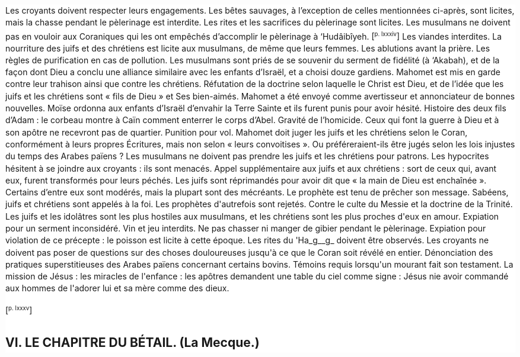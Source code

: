 Les croyants doivent respecter leurs engagements. Les bêtes sauvages, à l’exception de celles mentionnées ci-après, sont licites, mais la chasse pendant le pèlerinage est interdite. Les rites et les sacrifices du pèlerinage sont licites. Les musulmans ne doivent pas en vouloir aux Coraniques qui les ont empêchés d’accomplir le pèlerinage à ‘Hudâibîyeh. <span id="plxxxiv">[<sup><small>p. lxxxiv</small></sup>]</span> Les viandes interdites. La nourriture des juifs et des chrétiens est licite aux musulmans, de même que leurs femmes. Les ablutions avant la prière. Les règles de purification en cas de pollution. Les musulmans sont priés de se souvenir du serment de fidélité (à ‘Akabah), et de la façon dont Dieu a conclu une alliance similaire avec les enfants d’Israël, et a choisi douze gardiens. Mahomet est mis en garde contre leur trahison ainsi que contre les chrétiens. Réfutation de la doctrine selon laquelle le Christ est Dieu, et de l’idée que les juifs et les chrétiens sont « fils de Dieu » et Ses bien-aimés. Mahomet a été envoyé comme avertisseur et annonciateur de bonnes nouvelles. Moïse ordonna aux enfants d’Israël d’envahir la Terre Sainte et ils furent punis pour avoir hésité. Histoire des deux fils d’Adam : le corbeau montre à Caïn comment enterrer le corps d’Abel. Gravité de l’homicide. Ceux qui font la guerre à Dieu et à son apôtre ne recevront pas de quartier. Punition pour vol. Mahomet doit juger les juifs et les chrétiens selon le Coran, conformément à leurs propres Écritures, mais non selon « leurs convoitises ». Ou préféreraient-ils être jugés selon les lois injustes du temps des Arabes païens ? Les musulmans ne doivent pas prendre les juifs et les chrétiens pour patrons. Les hypocrites hésitent à se joindre aux croyants : ils sont menacés. Appel supplémentaire aux juifs et aux chrétiens : sort de ceux qui, avant eux, furent transformés pour leurs péchés. Les juifs sont réprimandés pour avoir dit que « la main de Dieu est enchaînée ». Certains d’entre eux sont modérés, mais la plupart sont des mécréants. Le prophète est tenu de prêcher son message. Sabéens, juifs et chrétiens sont appelés à la foi. Les prophètes d'autrefois sont rejetés. Contre le culte du Messie et la doctrine de la Trinité. Les juifs et les idolâtres sont les plus hostiles aux musulmans, et les chrétiens sont les plus proches d'eux en amour. Expiation pour un serment inconsidéré. Vin et jeu interdits. Ne pas chasser ni manger de gibier pendant le pèlerinage. Expiation pour violation de ce précepte : le poisson est licite à cette époque. Les rites du 'Ha_g__g_ doivent être observés. Les croyants ne doivent pas poser de questions sur des choses douloureuses jusqu'à ce que le Coran soit révélé en entier. Dénonciation des pratiques superstitieuses des Arabes païens concernant certains bovins. Témoins requis lorsqu'un mourant fait son testament. La mission de Jésus : les miracles de l'enfance : les apôtres demandent une table du ciel comme signe : Jésus nie avoir commandé aux hommes de l'adorer lui et sa mère comme des dieux.

<span id="plxxxv">[<sup><small>p. lxxxv</small></sup>]</span>

## VI. LE CHAPITRE DU BÉTAIL. (La Mecque.)
